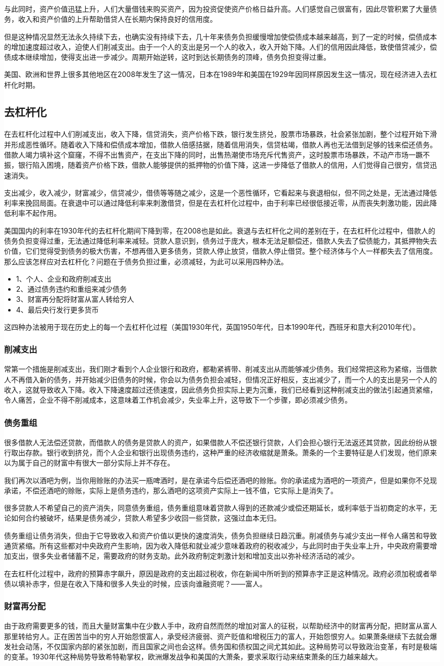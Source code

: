 与此同时，资产价值迅猛上升，人们大量借钱来购买资产，因为投资促使资产价格日益升高。人们感觉自己很富有，因此尽管积累了大量债务，收入和资产价值的上升帮助借贷人在长期内保持良好的信用度。

但是这种情况显然无法永久持续下去，也确实没有持续下去，几十年来债务负担缓慢增加使偿债成本越来越高，到了一定的时候，偿债成本的增加速度超过收入，迫使人们削减支出。由于一个人的支出是另一个人的收入，收入开始下降。人们的信用因此降低，致使借贷减少，偿债成本继续增加，使得支出进一步减少。周期开始逆转，这时到达长期债务的顶峰，债务负担变得过重。

美国、欧洲和世界上很多其他地区在2008年发生了这一情况，日本在1989年和美国在1929年因同样原因发生这一情况，现在经济进入去杠杆化时期。

## 去杠杆化

在去杠杆化过程中人们削减支出，收入下降，信贷消失，资产价格下跌，银行发生挤兑，股票市场暴跌，社会紧张加剧，整个过程开始下滑并形成恶性循环。随着收入下降和偿债成本增加，借款人倍感拮据，随着信用消失，信贷枯竭，借款人再也无法借到足够的钱来偿还债务。借款人竭力填补这个窟窿，不得不出售资产，在支出下降的同时，出售热潮使市场充斥代售资产，这时股票市场暴跌，不动产市场一蹶不振，银行陷入困境，随着资产价格下跌，借款人能够提供的抵押物的价值下降，这进一步降低了借款人的信用，人们觉得自己很穷，信贷迅速消失。

支出减少，收入减少，财富减少，信贷减少，借债等等随之减少，这是一个恶性循环，它看起来与衰退相似，但不同之处是，无法通过降低利率来挽回局面。在衰退中可以通过降低利率来刺激借贷，但是在去杠杆化过程中，由于利率已经很低接近零，从而丧失刺激功能，因此降低利率不起作用。

美国国内的利率在1930年代的去杠杆化期间下降到零，在2008也是如此。衰退与去杠杆化之间的差别在于，在去杠杆化过程中，借款人的债务负担变得过重，无法通过降低利率来减轻。贷款人意识到，债务过于庞大，根本无法足额偿还，借款人失去了偿债能力，其抵押物失去价值，它们觉得受到债务的极大伤害，不想再借入更多债务，贷款人停止放贷，借款人停止借贷。整个经济体与个人一样都失去了信用度。那么应该怎样应对去杠杆化？问题在于债务负担过重，必须减轻，为此可以采用四种办法。

- 1、个人、企业和政府削减支出
- 2、通过债务违约和重组来减少债务
- 3、财富再分配将财富从富人转给穷人
- 4、最后央行发行更多货币

这四种办法被用于现在历史上的每一个去杠杆化过程（美国1930年代，英国1950年代，日本1990年代，西班牙和意大利2010年代）。



### 削减支出



常第一个措施是削减支出，我们刚才看到个人企业银行和政府，都勒紧裤带、削减支出从而能够减少债务。我们经常把这称为紧缩，当借款人不再借入新的债务，并开始减少旧债务的时候，你会以为债务负担会减轻，但情况正好相反，支出减少了，而一个人的支出是另一个人的收入，这就导致收入下降。收入下降速度超过还债速度，因此债务负担实际上更为沉重，我们已经看到这种削减支出的做法引起通货紧缩，令人痛苦，企业不得不削减成本，这意味着工作机会减少，失业率上升，这导致下一个步骤，即必须减少债务。

### 债务重组

很多借款人无法偿还贷款，而借款人的债务是贷款人的资产，如果借款人不偿还银行贷款，人们会担心银行无法返还其贷款，因此纷纷从银行取出存款。银行收到挤兑，而个人企业和银行出现债务违约，这种严重的经济收缩就是萧条。萧条的一个主要特征是人们发现，他们原来以为属于自己的财富中有很大一部分实际上并不存在。

我们再次以酒吧为例，当你用赊账的办法买一瓶啤酒时，是在承诺今后偿还酒吧的赊账。你的承诺成为酒吧的一项资产，但是如果你不兑现承诺，不偿还酒吧的赊账，实际上是债务违约，那么酒吧的这项资产实际上一钱不值，它实际上是消失了。

很多贷款人不希望自己的资产消失，同意债务重组，债务重组意味着贷款人得到的还款减少或偿还期延长，或利率低于当初商定的水平，无论如何合约被破坏，结果是债务减少，贷款人希望多少收回一些贷款，这强过血本无归。

债务重组让债务消失，但由于它导致收入和资产价值以更快的速度消失，债务负担继续日趋沉重。削减债务与减少支出一样令人痛苦和导致通货紧缩。所有这些都对中央政府产生影响，因为收入降低和就业减少意味着政府的税收减少，与此同时由于失业率上升，中央政府需要增加支出，很多失业者储蓄不足，需要政府的财务支助。此外政府制定刺激计划和增加支出以弥补经济活动的减少。

在去杠杆化过程中，政府的预算赤字飙升，原因是政府的支出超过税收，你在新闻中所听到的预算赤字正是这种情况。政府必须加税或者举债以填补赤字，但是在收入下降和很多人失业的时候，应该向谁融资呢？——富人。

### 财富再分配



由于政府需要更多的钱，而且大量财富集中在少数人手中，政府自然而然的增加对富人的征税，以帮助经济中的财富再分配，把财富从富人那里转给穷人。正在困苦当中的穷人开始怨恨富人，承受经济疲弱、资产贬值和增税压力的富人，开始怨恨穷人。如果萧条继续下去就会爆发社会动荡，不仅国家内部的紧张加剧，而且国家之间也会这样。债务国和债权国之间尤其如此。这种局势可以导致政治变革，有时是极端的变革。1930年代这种局势导致希特勒掌权，欧洲爆发战争和美国的大萧条，要求采取行动来结束萧条的压力越来越大。
